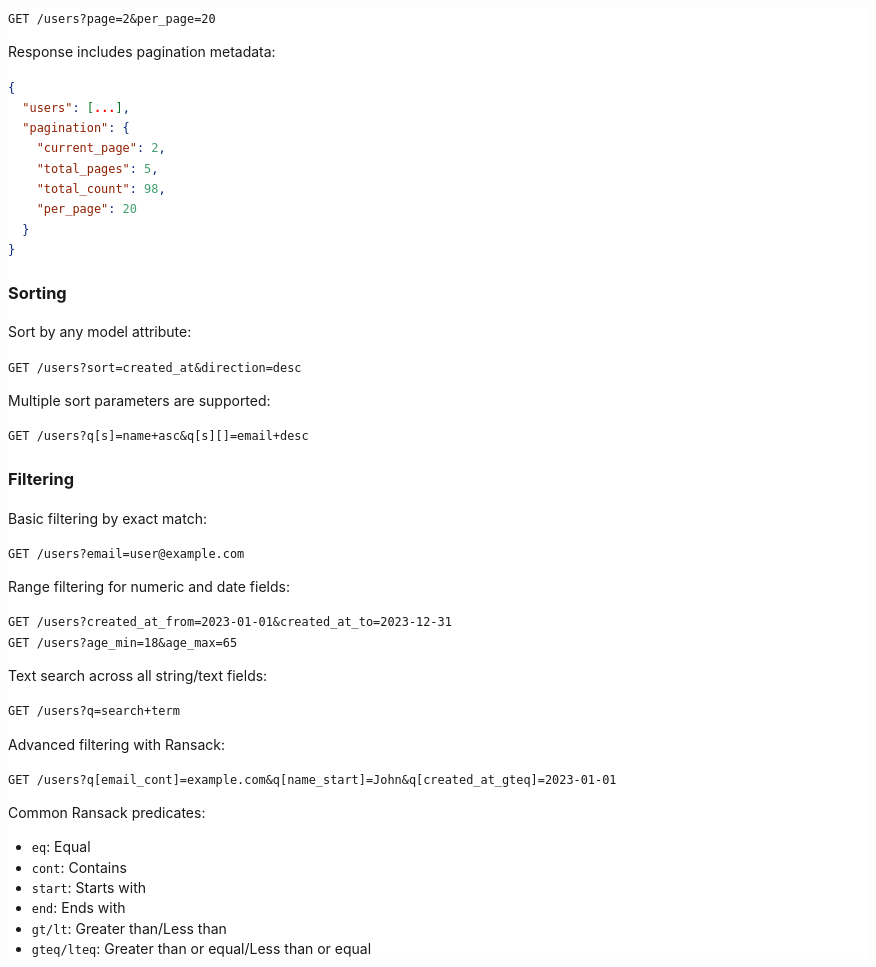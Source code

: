 ```
GET /users?page=2&per_page=20
```

Response includes pagination metadata:

```json
{
  "users": [...],
  "pagination": {
    "current_page": 2,
    "total_pages": 5,
    "total_count": 98,
    "per_page": 20
  }
}
```

### Sorting

Sort by any model attribute:

```
GET /users?sort=created_at&direction=desc
```

Multiple sort parameters are supported:

```
GET /users?q[s]=name+asc&q[s][]=email+desc
```

### Filtering

Basic filtering by exact match:

```
GET /users?email=user@example.com
```

Range filtering for numeric and date fields:

```
GET /users?created_at_from=2023-01-01&created_at_to=2023-12-31
GET /users?age_min=18&age_max=65
```

Text search across all string/text fields:

```
GET /users?q=search+term
```

Advanced filtering with Ransack:

```
GET /users?q[email_cont]=example.com&q[name_start]=John&q[created_at_gteq]=2023-01-01
```

Common Ransack predicates:
- `eq`: Equal
- `cont`: Contains
- `start`: Starts with
- `end`: Ends with
- `gt/lt`: Greater than/Less than
- `gteq/lteq`: Greater than or equal/Less than or equal
